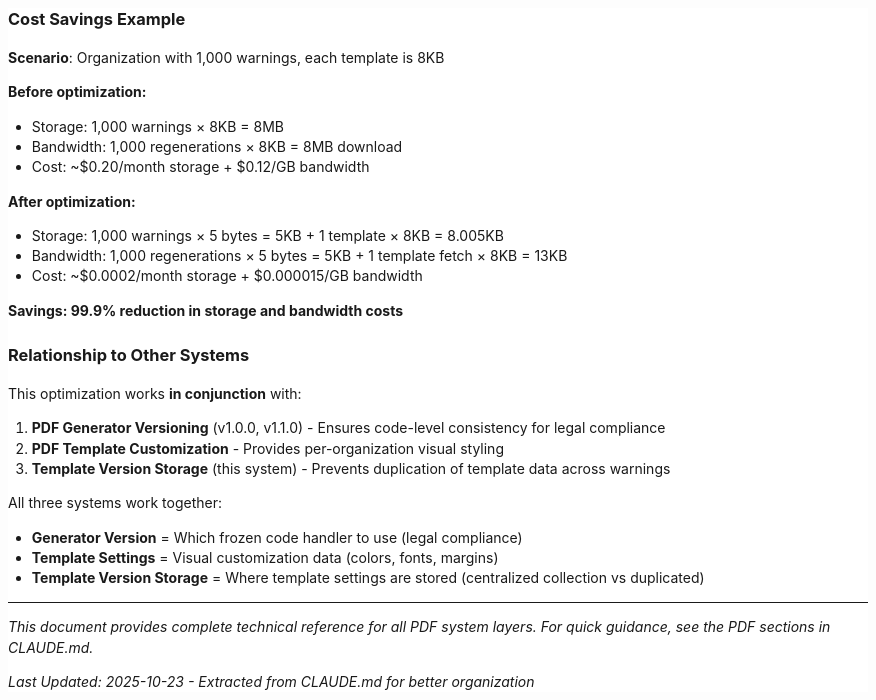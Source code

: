 ### **Cost Savings Example**

**Scenario**: Organization with 1,000 warnings, each template is 8KB

**Before optimization:**
- Storage: 1,000 warnings × 8KB = 8MB
- Bandwidth: 1,000 regenerations × 8KB = 8MB download
- Cost: ~$0.20/month storage + $0.12/GB bandwidth

**After optimization:**
- Storage: 1,000 warnings × 5 bytes = 5KB + 1 template × 8KB = 8.005KB
- Bandwidth: 1,000 regenerations × 5 bytes = 5KB + 1 template fetch × 8KB = 13KB
- Cost: ~$0.0002/month storage + $0.000015/GB bandwidth

**Savings: 99.9% reduction in storage and bandwidth costs**

### **Relationship to Other Systems**

This optimization works **in conjunction** with:

1. **PDF Generator Versioning** (v1.0.0, v1.1.0) - Ensures code-level consistency for legal compliance
2. **PDF Template Customization** - Provides per-organization visual styling
3. **Template Version Storage** (this system) - Prevents duplication of template data across warnings

All three systems work together:
- **Generator Version** = Which frozen code handler to use (legal compliance)
- **Template Settings** = Visual customization data (colors, fonts, margins)
- **Template Version Storage** = Where template settings are stored (centralized collection vs duplicated)

---

*This document provides complete technical reference for all PDF system layers. For quick guidance, see the PDF sections in CLAUDE.md.*

*Last Updated: 2025-10-23 - Extracted from CLAUDE.md for better organization*
